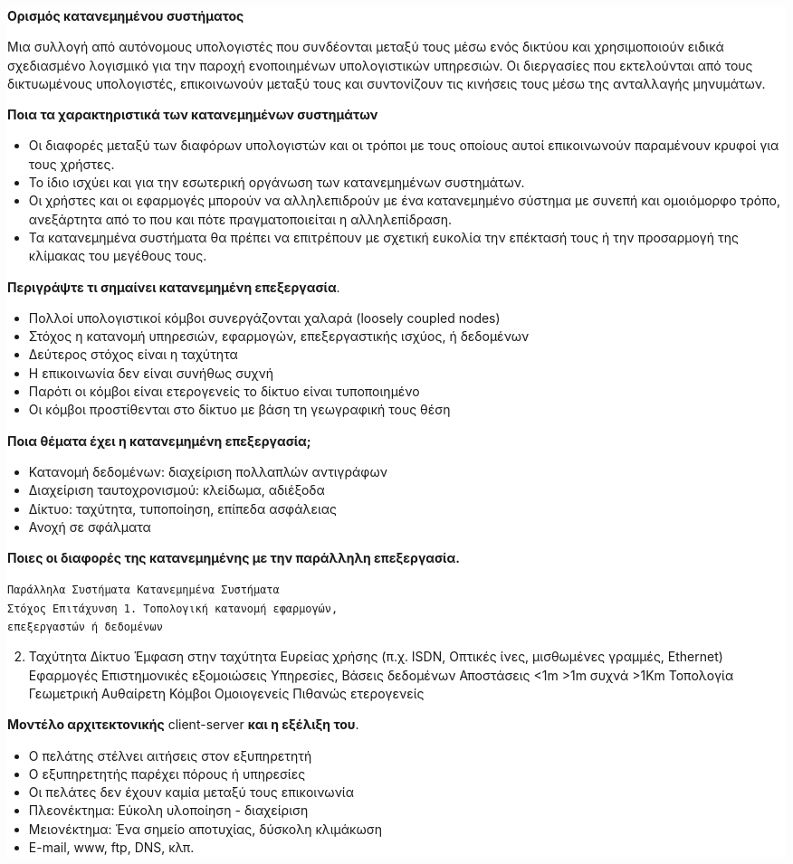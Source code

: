 
**Ορισμός κατανεμημένου συστήματος**

Μια συλλογή από αυτόνομους υπολογιστές που συνδέονται μεταξύ τους μέσω ενός δικτύου και
χρησιμοποιούν ειδικά σχεδιασμένο λογισμικό για την παροχή ενοποιημένων υπολογιστικών
υπηρεσιών. Οι διεργασίες που εκτελούνται από τους δικτυωμένους υπολογιστές, επικοινωνούν
μεταξύ τους και συντονίζουν τις κινήσεις τους μέσω της ανταλλαγής μηνυμάτων.

**Ποια τα χαρακτηριστικά των κατανεμημένων συστημάτων**

- Οι διαφορές μεταξύ των διαφόρων υπολογιστών και οι τρόποι με τους οποίους αυτοί
    επικοινωνούν παραμένουν κρυφοί για τους χρήστες.
- Το ίδιο ισχύει και για την εσωτερική οργάνωση των κατανεμημένων συστημάτων.
- Οι χρήστες και οι εφαρμογές μπορούν να αλληλεπιδρούν με ένα κατανεμημένο σύστημα με
    συνεπή και ομοιόμορφο τρόπο, ανεξάρτητα από το που και πότε πραγματοποιείται η
    αλληλεπίδραση.
- Τα κατανεμημένα συστήματα θα πρέπει να επιτρέπουν με σχετική ευκολία την επέκτασή
    τους ή την προσαρμογή της κλίμακας του μεγέθους τους.

**Περιγράψτε τι σημαίνει κατανεμημένη επεξεργασία**.

- Πολλοί υπολογιστικοί κόμβοι συνεργάζονται χαλαρά (loosely coupled nodes)
- Στόχος η κατανομή υπηρεσιών, εφαρμογών, επεξεργαστικής ισχύος, ή δεδομένων
- Δεύτερος στόχος είναι η ταχύτητα
- Η επικοινωνία δεν είναι συνήθως συχνή
- Παρότι οι κόμβοι είναι ετερογενείς το δίκτυο είναι τυποποιημένο
- Οι κόμβοι προστίθενται στο δίκτυο με βάση τη γεωγραφική τους θέση

**Ποια θέματα έχει η κατανεμημένη επεξεργασία;**

- Κατανομή δεδομένων: διαχείριση πολλαπλών αντιγράφων
- Διαχείριση ταυτοχρονισμού: κλείδωμα, αδιέξοδα
- Δίκτυο: ταχύτητα, τυποποίηση, επίπεδα ασφάλειας
- Ανοχή σε σφάλματα


**Ποιες οι διαφορές της κατανεμημένης με την παράλληλη επεξεργασία.**

```
Παράλληλα Συστήματα Κατανεμημένα Συστήματα
Στόχος Επιτάχυνση 1. Τοπολογική κατανομή εφαρμογών,
επεξεργαστών ή δεδομένων
```
2. Ταχύτητα
Δίκτυο Έμφαση στην ταχύτητα Ευρείας χρήσης (π.χ. ISDN, Οπτικές ίνες,
μισθωμένες γραμμές, Ethernet)
Εφαρμογές Επιστημονικές εξομοιώσεις Υπηρεσίες, Βάσεις δεδομένων
Αποστάσεις <1m >1m συχνά >1Km
Τοπολογία Γεωμετρική Αυθαίρετη
Κόμβοι Ομοιογενείς Πιθανώς ετερογενείς

**Μοντέλο αρχιτεκτονικής** client-server **και η εξέλιξη του**.

- Ο πελάτης στέλνει αιτήσεις στον εξυπηρετητή
- Ο εξυπηρετητής παρέχει πόρους ή υπηρεσίες
- Οι πελάτες δεν έχουν καμία μεταξύ τους επικοινωνία
- Πλεονέκτημα: Εύκολη υλοποίηση - διαχείριση
- Μειονέκτημα: Ένα σημείο αποτυχίας, δύσκολη κλιμάκωση
- E-mail, www, ftp, DNS, κλπ.
